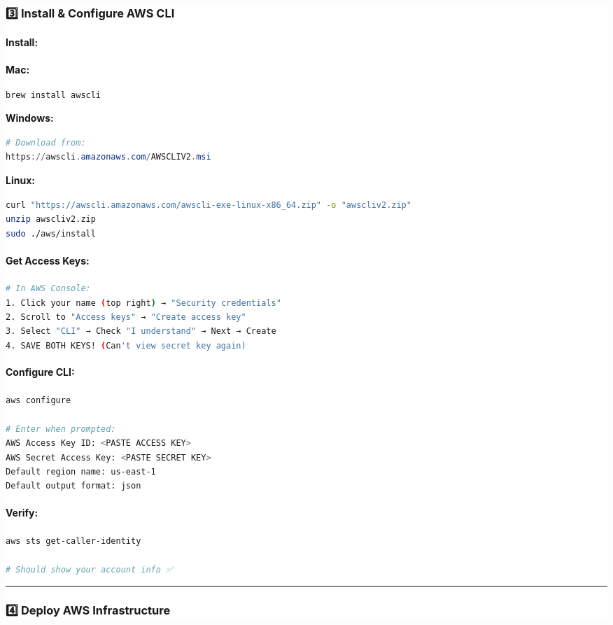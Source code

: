 ### **3️⃣ Install & Configure AWS CLI**

#### **Install:**

**Mac:**
```bash
brew install awscli
```

**Windows:**
```powershell
# Download from:
https://awscli.amazonaws.com/AWSCLIV2.msi
```

**Linux:**
```bash
curl "https://awscli.amazonaws.com/awscli-exe-linux-x86_64.zip" -o "awscliv2.zip"
unzip awscliv2.zip
sudo ./aws/install
```

#### **Get Access Keys:**

```bash
# In AWS Console:
1. Click your name (top right) → "Security credentials"
2. Scroll to "Access keys" → "Create access key"
3. Select "CLI" → Check "I understand" → Next → Create
4. SAVE BOTH KEYS! (Can't view secret key again)
```

#### **Configure CLI:**

```bash
aws configure

# Enter when prompted:
AWS Access Key ID: <PASTE ACCESS KEY>
AWS Secret Access Key: <PASTE SECRET KEY>
Default region name: us-east-1
Default output format: json
```

#### **Verify:**

```bash
aws sts get-caller-identity

# Should show your account info ✅
```

---

### **4️⃣ Deploy AWS Infrastructure**
